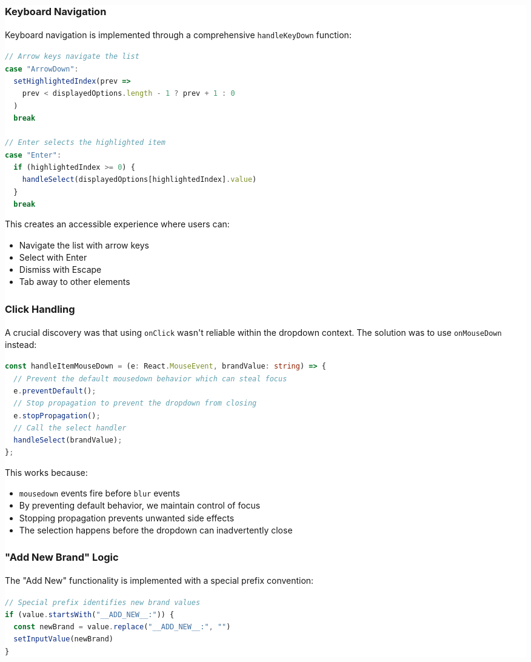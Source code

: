 ### Keyboard Navigation

Keyboard navigation is implemented through a comprehensive `handleKeyDown` function:

```typescript
// Arrow keys navigate the list
case "ArrowDown":
  setHighlightedIndex(prev => 
    prev < displayedOptions.length - 1 ? prev + 1 : 0
  )
  break
  
// Enter selects the highlighted item
case "Enter":
  if (highlightedIndex >= 0) {
    handleSelect(displayedOptions[highlightedIndex].value)
  }
  break
```

This creates an accessible experience where users can:
- Navigate the list with arrow keys
- Select with Enter
- Dismiss with Escape
- Tab away to other elements

### Click Handling

A crucial discovery was that using `onClick` wasn't reliable within the dropdown context. The solution was to use `onMouseDown` instead:

```typescript
const handleItemMouseDown = (e: React.MouseEvent, brandValue: string) => {
  // Prevent the default mousedown behavior which can steal focus
  e.preventDefault();
  // Stop propagation to prevent the dropdown from closing
  e.stopPropagation();
  // Call the select handler
  handleSelect(brandValue);
};
```

This works because:
- `mousedown` events fire before `blur` events
- By preventing default behavior, we maintain control of focus
- Stopping propagation prevents unwanted side effects
- The selection happens before the dropdown can inadvertently close

### "Add New Brand" Logic

The "Add New" functionality is implemented with a special prefix convention:

```typescript
// Special prefix identifies new brand values
if (value.startsWith("__ADD_NEW__:")) {
  const newBrand = value.replace("__ADD_NEW__:", "")
  setInputValue(newBrand)
}
```

